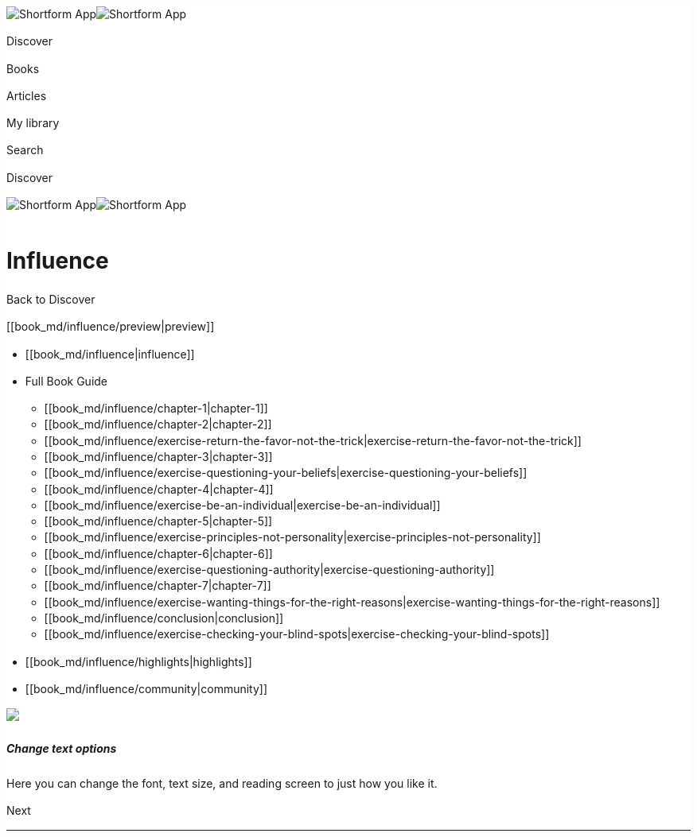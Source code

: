 ![Shortform App](/img/logo.36a2399e.svg)![Shortform App](/img/logo-dark.70c1b072.svg)

Discover

Books

Articles

My library

Search

Discover

![Shortform App](/img/logo.36a2399e.svg)![Shortform App](/img/logo-dark.70c1b072.svg)

# Influence

Back to Discover

[[book_md/influence/preview|preview]]

  * [[book_md/influence|influence]]
  * Full Book Guide

    * [[book_md/influence/chapter-1|chapter-1]]
    * [[book_md/influence/chapter-2|chapter-2]]
    * [[book_md/influence/exercise-return-the-favor-not-the-trick|exercise-return-the-favor-not-the-trick]]
    * [[book_md/influence/chapter-3|chapter-3]]
    * [[book_md/influence/exercise-questioning-your-beliefs|exercise-questioning-your-beliefs]]
    * [[book_md/influence/chapter-4|chapter-4]]
    * [[book_md/influence/exercise-be-an-individual|exercise-be-an-individual]]
    * [[book_md/influence/chapter-5|chapter-5]]
    * [[book_md/influence/exercise-principles-not-personality|exercise-principles-not-personality]]
    * [[book_md/influence/chapter-6|chapter-6]]
    * [[book_md/influence/exercise-questioning-authority|exercise-questioning-authority]]
    * [[book_md/influence/chapter-7|chapter-7]]
    * [[book_md/influence/exercise-wanting-things-for-the-right-reasons|exercise-wanting-things-for-the-right-reasons]]
    * [[book_md/influence/conclusion|conclusion]]
    * [[book_md/influence/exercise-checking-your-blind-spots|exercise-checking-your-blind-spots]]
  * [[book_md/influence/highlights|highlights]]
  * [[book_md/influence/community|community]]



![](/img/tutorial-fonts.175b2111.svg)

##### Change text options

Here you can change the font, text size, and reading screen to just how you like it. 

Next

  *   *   *   *   * 
